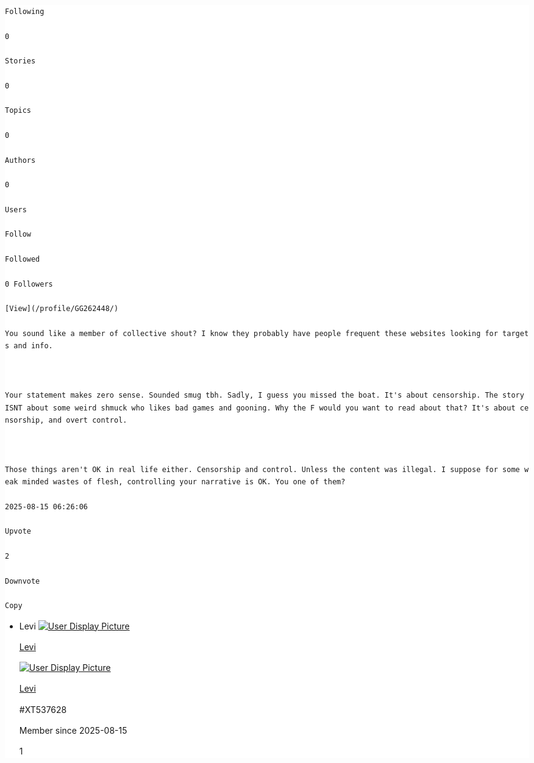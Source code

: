     Following
    
    0
    
    Stories
    
    0
    
    Topics
    
    0
    
    Authors
    
    0
    
    Users
    
    Follow
    
    Followed
    
    0 Followers
    
    [View](/profile/GG262448/)
    
    You sound like a member of collective shout? I know they probably have people frequent these websites looking for targets and info.
    
      
    
    Your statement makes zero sense. Sounded smug tbh. Sadly, I guess you missed the boat. It's about censorship. The story ISNT about some weird shmuck who likes bad games and gooning. Why the F would you want to read about that? It's about censorship, and overt control.
    
      
    
    Those things aren't OK in real life either. Censorship and control. Unless the content was illegal. I suppose for some weak minded wastes of flesh, controlling your narrative is OK. You one of them?
    
    2025-08-15 06:26:06
    
    Upvote
    
    2
    
    Downvote
    
    Copy
    
*   Levi [![User Display Picture](https://static1.polygonimages.com/wordpress/wordpress/wp-content/uploads/profilepics/circle-user-solid-1.png)](/profile/XT537628/)
    
    [Levi](/profile/XT537628/ "Posted by Levi")
    
    [![User Display Picture](https://static1.polygonimages.com/wordpress/wordpress/wp-content/uploads/profilepics/circle-user-solid-1.png)](/profile/XT537628/)
    
    [Levi](/profile/XT537628/)
    
    #XT537628
    
    Member since 2025-08-15
    
    1
    
